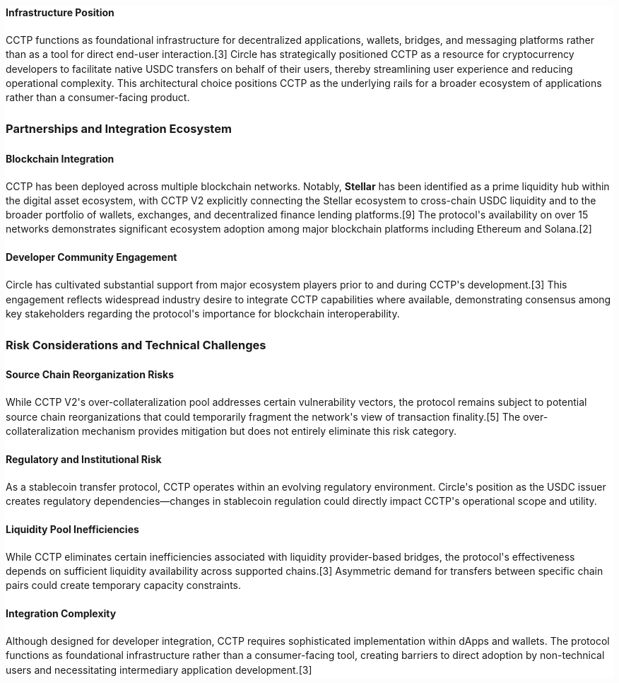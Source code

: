 #### Infrastructure Position

CCTP functions as foundational infrastructure for decentralized applications, wallets, bridges, and messaging platforms rather than as a tool for direct end-user interaction.[3] Circle has strategically positioned CCTP as a resource for cryptocurrency developers to facilitate native USDC transfers on behalf of their users, thereby streamlining user experience and reducing operational complexity. This architectural choice positions CCTP as the underlying rails for a broader ecosystem of applications rather than a consumer-facing product.

### Partnerships and Integration Ecosystem

#### Blockchain Integration

CCTP has been deployed across multiple blockchain networks. Notably, **Stellar** has been identified as a prime liquidity hub within the digital asset ecosystem, with CCTP V2 explicitly connecting the Stellar ecosystem to cross-chain USDC liquidity and to the broader portfolio of wallets, exchanges, and decentralized finance lending platforms.[9] The protocol's availability on over 15 networks demonstrates significant ecosystem adoption among major blockchain platforms including Ethereum and Solana.[2]

#### Developer Community Engagement

Circle has cultivated substantial support from major ecosystem players prior to and during CCTP's development.[3] This engagement reflects widespread industry desire to integrate CCTP capabilities where available, demonstrating consensus among key stakeholders regarding the protocol's importance for blockchain interoperability.

### Risk Considerations and Technical Challenges

#### Source Chain Reorganization Risks

While CCTP V2's over-collateralization pool addresses certain vulnerability vectors, the protocol remains subject to potential source chain reorganizations that could temporarily fragment the network's view of transaction finality.[5] The over-collateralization mechanism provides mitigation but does not entirely eliminate this risk category.

#### Regulatory and Institutional Risk

As a stablecoin transfer protocol, CCTP operates within an evolving regulatory environment. Circle's position as the USDC issuer creates regulatory dependencies—changes in stablecoin regulation could directly impact CCTP's operational scope and utility.

#### Liquidity Pool Inefficiencies

While CCTP eliminates certain inefficiencies associated with liquidity provider-based bridges, the protocol's effectiveness depends on sufficient liquidity availability across supported chains.[3] Asymmetric demand for transfers between specific chain pairs could create temporary capacity constraints.

#### Integration Complexity

Although designed for developer integration, CCTP requires sophisticated implementation within dApps and wallets. The protocol functions as foundational infrastructure rather than a consumer-facing tool, creating barriers to direct adoption by non-technical users and necessitating intermediary application development.[3]
